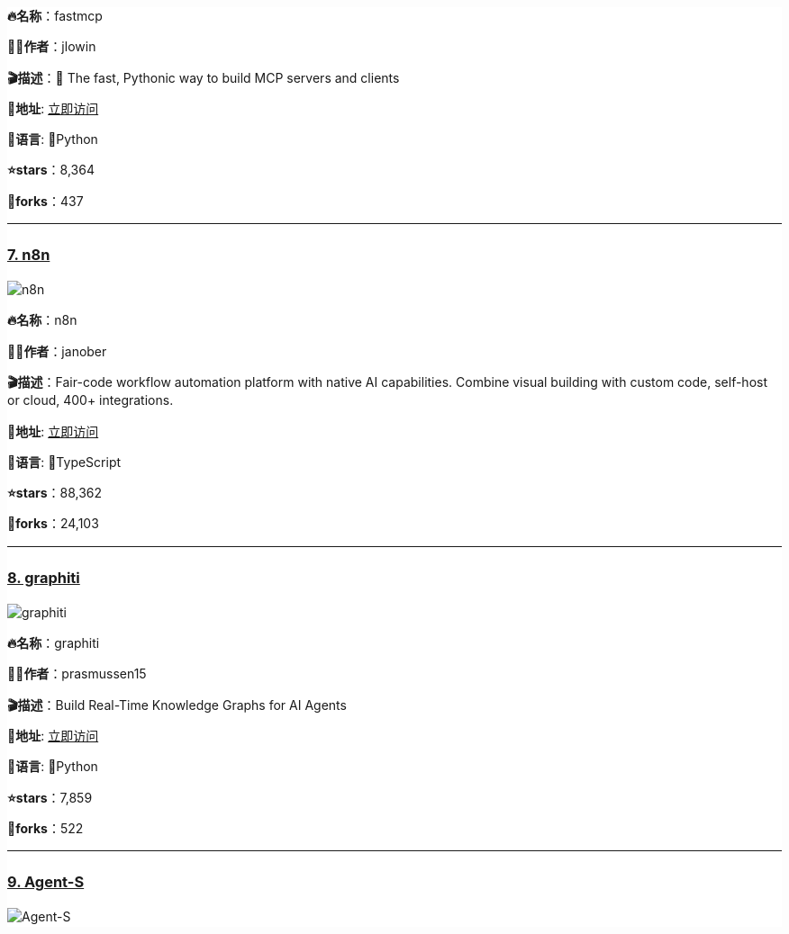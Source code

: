 **🔥名称**：fastmcp 

**🧑‍💻作者**：jlowin 

**🎬描述**：🚀 The fast, Pythonic way to build MCP servers and clients 

**🔗地址**: [立即访问](https://github.com//jlowin/fastmcp) 

**👀语言**: 🔺Python 

**⭐stars**：8,364 

**📍forks**：437 

--- 

### [7. n8n](https://github.com//n8n-io/n8n) 

![n8n](https://s0.wp.com/mshots/v1/https://github.com//n8n-io/n8n?w=600&h=450) 

**🔥名称**：n8n 

**🧑‍💻作者**：janober 

**🎬描述**：Fair-code workflow automation platform with native AI capabilities. Combine visual building with custom code, self-host or cloud, 400+ integrations. 

**🔗地址**: [立即访问](https://github.com//n8n-io/n8n) 

**👀语言**: 🔺TypeScript 

**⭐stars**：88,362 

**📍forks**：24,103 

--- 

### [8. graphiti](https://github.com//getzep/graphiti) 

![graphiti](https://s0.wp.com/mshots/v1/https://github.com//getzep/graphiti?w=600&h=450) 

**🔥名称**：graphiti 

**🧑‍💻作者**：prasmussen15 

**🎬描述**：Build Real-Time Knowledge Graphs for AI Agents 

**🔗地址**: [立即访问](https://github.com//getzep/graphiti) 

**👀语言**: 🔺Python 

**⭐stars**：7,859 

**📍forks**：522 

--- 

### [9. Agent-S](https://github.com//simular-ai/Agent-S) 

![Agent-S](https://s0.wp.com/mshots/v1/https://github.com//simular-ai/Agent-S?w=600&h=450) 
